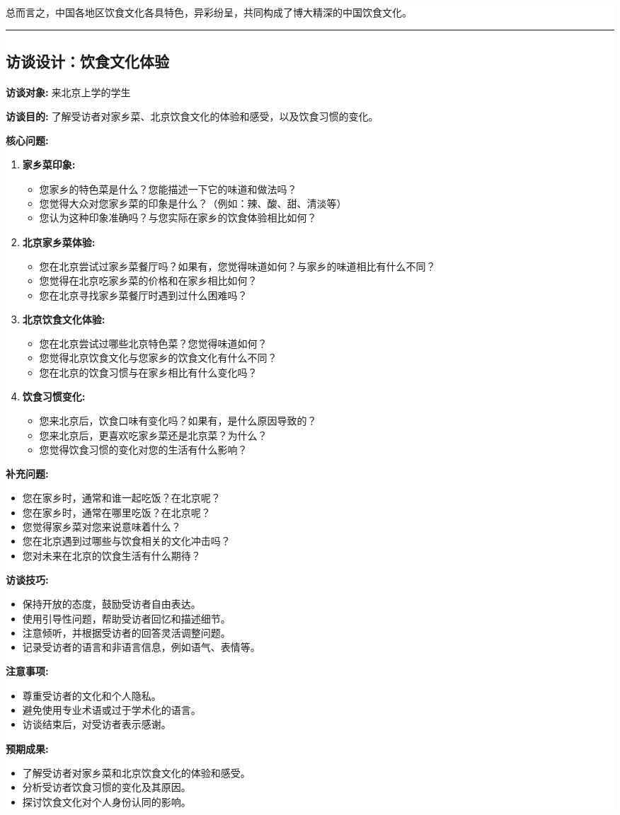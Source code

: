 总而言之，中国各地区饮食文化各具特色，异彩纷呈，共同构成了博大精深的中国饮食文化。

---

## 访谈设计：饮食文化体验

**访谈对象:** 来北京上学的学生

**访谈目的:** 了解受访者对家乡菜、北京饮食文化的体验和感受，以及饮食习惯的变化。

**核心问题:**

1. **家乡菜印象:**
   - 您家乡的特色菜是什么？您能描述一下它的味道和做法吗？
   - 您觉得大众对您家乡菜的印象是什么？（例如：辣、酸、甜、清淡等）
   - 您认为这种印象准确吗？与您实际在家乡的饮食体验相比如何？

2. **北京家乡菜体验:**
   - 您在北京尝试过家乡菜餐厅吗？如果有，您觉得味道如何？与家乡的味道相比有什么不同？
   - 您觉得在北京吃家乡菜的价格和在家乡相比如何？
   - 您在北京寻找家乡菜餐厅时遇到过什么困难吗？

3. **北京饮食文化体验:**
   - 您在北京尝试过哪些北京特色菜？您觉得味道如何？
   - 您觉得北京饮食文化与您家乡的饮食文化有什么不同？
   - 您在北京的饮食习惯与在家乡相比有什么变化吗？

4. **饮食习惯变化:**
   - 您来北京后，饮食口味有变化吗？如果有，是什么原因导致的？
   - 您来北京后，更喜欢吃家乡菜还是北京菜？为什么？
   - 您觉得饮食习惯的变化对您的生活有什么影响？

**补充问题:**

- 您在家乡时，通常和谁一起吃饭？在北京呢？
- 您在家乡时，通常在哪里吃饭？在北京呢？
- 您觉得家乡菜对您来说意味着什么？
- 您在北京遇到过哪些与饮食相关的文化冲击吗？
- 您对未来在北京的饮食生活有什么期待？

**访谈技巧:**

- 保持开放的态度，鼓励受访者自由表达。
- 使用引导性问题，帮助受访者回忆和描述细节。
- 注意倾听，并根据受访者的回答灵活调整问题。
- 记录受访者的语言和非语言信息，例如语气、表情等。

**注意事项:**

- 尊重受访者的文化和个人隐私。
- 避免使用专业术语或过于学术化的语言。
- 访谈结束后，对受访者表示感谢。

**预期成果:**

- 了解受访者对家乡菜和北京饮食文化的体验和感受。
- 分析受访者饮食习惯的变化及其原因。
- 探讨饮食文化对个人身份认同的影响。
